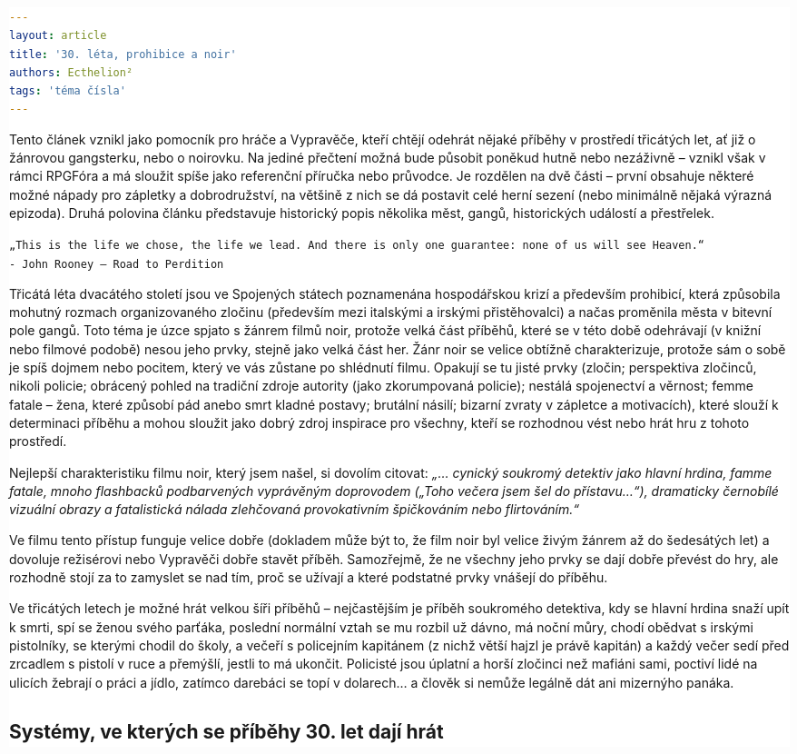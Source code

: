 ```yaml
---
layout: article
title: '30. léta, prohibice a noir'
authors: Ecthelion²
tags: 'téma čísla'
---
```


Tento článek vznikl jako pomocník pro hráče a Vypravěče, kteří chtějí odehrát nějaké příběhy v prostředí třicátých let, ať již o žánrovou gangsterku, nebo o noirovku. Na jediné přečtení možná bude působit poněkud hutně nebo nezáživně – vznikl však v rámci RPGFóra a má sloužit spíše jako referenční příručka nebo průvodce. Je rozdělen na dvě části – první obsahuje některé možné nápady pro zápletky a dobrodružství, na většině z nich se dá postavit celé herní sezení (nebo minimálně nějaká výrazná epizoda). Druhá polovina článku představuje historický popis několika měst, gangů, historických událostí a přestřelek.

    „This is the life we chose, the life we lead. And there is only one guarantee: none of us will see Heaven.“
    - John Rooney – Road to Perdition

Třicátá léta dvacátého století jsou ve Spojených státech poznamenána hospodářskou krizí a především prohibicí, která způsobila mohutný rozmach organizovaného zločinu (především mezi italskými a irskými přistěhovalci) a načas proměnila města v bitevní pole gangů. Toto téma je úzce spjato s žánrem filmů noir, protože velká část příběhů, které se v této době odehrávají (v knižní nebo filmové podobě) nesou jeho prvky, stejně jako velká část her. Žánr noir se velice obtížně charakterizuje, protože sám o sobě je spíš dojmem nebo pocitem, který ve vás zůstane po shlédnutí filmu. Opakují se tu jisté prvky (zločin; perspektiva zločinců, nikoli policie; obrácený pohled na tradiční zdroje autority (jako zkorumpovaná policie); nestálá spojenectví a věrnost; femme fatale – žena, které způsobí pád anebo smrt kladné postavy; brutální násilí; bizarní zvraty v zápletce a motivacích), které slouží k determinaci příběhu a mohou sloužit jako dobrý zdroj inspirace pro všechny, kteří se rozhodnou vést nebo hrát hru z tohoto prostředí.

Nejlepší charakteristiku filmu noir, který jsem našel, si dovolím citovat: _„… cynický soukromý detektiv jako hlavní hrdina, famme fatale, mnoho flashbacků podbarvených vyprávěným doprovodem („Toho večera jsem šel do přístavu…“), dramaticky černobílé vizuální obrazy a fatalistická nálada zlehčovaná provokativním špičkováním nebo flirtováním.“_

Ve filmu tento přístup funguje velice dobře (dokladem může být to, že film noir byl velice živým žánrem až do šedesátých let) a dovoluje režisérovi nebo Vypravěči dobře stavět příběh. Samozřejmě, že ne všechny jeho prvky se dají dobře převést do hry, ale rozhodně stojí za to zamyslet se nad tím, proč se užívají a které podstatné prvky vnášejí do příběhu.

Ve třicátých letech je možné hrát velkou šíři příběhů – nejčastějším je příběh soukromého detektiva, kdy se hlavní hrdina snaží upít k smrti, spí se ženou svého parťáka, poslední normální vztah se mu rozbil už dávno, má noční můry, chodí obědvat s irskými pistolníky, se kterými chodil do školy, a večeří s policejním kapitánem (z nichž větší hajzl je právě kapitán) a každý večer sedí před zrcadlem s pistolí v ruce a přemýšlí, jestli to má ukončit. Policisté jsou úplatní a horší zločinci než mafiáni sami, poctiví lidé na ulicích žebrají o práci a jídlo, zatímco darebáci se topí v dolarech… a člověk si nemůže legálně dát ani mizernýho panáka.

## Systémy, ve kterých se příběhy 30. let dají hrát
